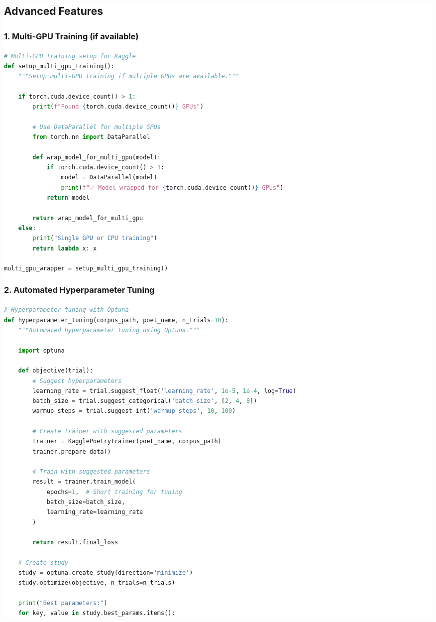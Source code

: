 ## Advanced Features

### 1. Multi-GPU Training (if available)

```python
# Multi-GPU training setup for Kaggle
def setup_multi_gpu_training():
    """Setup multi-GPU training if multiple GPUs are available."""

    if torch.cuda.device_count() > 1:
        print(f"Found {torch.cuda.device_count()} GPUs")

        # Use DataParallel for multiple GPUs
        from torch.nn import DataParallel

        def wrap_model_for_multi_gpu(model):
            if torch.cuda.device_count() > 1:
                model = DataParallel(model)
                print(f"✅ Model wrapped for {torch.cuda.device_count()} GPUs")
            return model

        return wrap_model_for_multi_gpu
    else:
        print("Single GPU or CPU training")
        return lambda x: x

multi_gpu_wrapper = setup_multi_gpu_training()
```

### 2. Automated Hyperparameter Tuning

```python
# Hyperparameter tuning with Optuna
def hyperparameter_tuning(corpus_path, poet_name, n_trials=10):
    """Automated hyperparameter tuning using Optuna."""

    import optuna

    def objective(trial):
        # Suggest hyperparameters
        learning_rate = trial.suggest_float('learning_rate', 1e-5, 1e-4, log=True)
        batch_size = trial.suggest_categorical('batch_size', [2, 4, 8])
        warmup_steps = trial.suggest_int('warmup_steps', 10, 100)

        # Create trainer with suggested parameters
        trainer = KagglePoetryTrainer(poet_name, corpus_path)
        trainer.prepare_data()

        # Train with suggested parameters
        result = trainer.train_model(
            epochs=1,  # Short training for tuning
            batch_size=batch_size,
            learning_rate=learning_rate
        )

        return result.final_loss

    # Create study
    study = optuna.create_study(direction='minimize')
    study.optimize(objective, n_trials=n_trials)

    print("Best parameters:")
    for key, value in study.best_params.items():
```